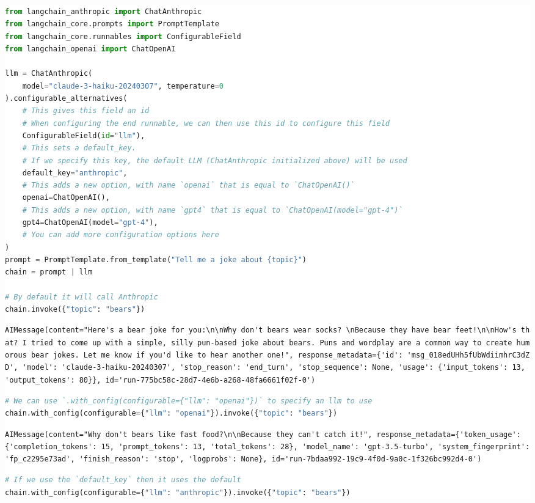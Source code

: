 ```python
from langchain_anthropic import ChatAnthropic
from langchain_core.prompts import PromptTemplate
from langchain_core.runnables import ConfigurableField
from langchain_openai import ChatOpenAI

llm = ChatAnthropic(
    model="claude-3-haiku-20240307", temperature=0
).configurable_alternatives(
    # This gives this field an id
    # When configuring the end runnable, we can then use this id to configure this field
    ConfigurableField(id="llm"),
    # This sets a default_key.
    # If we specify this key, the default LLM (ChatAnthropic initialized above) will be used
    default_key="anthropic",
    # This adds a new option, with name `openai` that is equal to `ChatOpenAI()`
    openai=ChatOpenAI(),
    # This adds a new option, with name `gpt4` that is equal to `ChatOpenAI(model="gpt-4")`
    gpt4=ChatOpenAI(model="gpt-4"),
    # You can add more configuration options here
)
prompt = PromptTemplate.from_template("Tell me a joke about {topic}")
chain = prompt | llm

# By default it will call Anthropic
chain.invoke({"topic": "bears"})
```



```output
AIMessage(content="Here's a bear joke for you:\n\nWhy don't bears wear socks? \nBecause they have bear feet!\n\nHow's that? I tried to come up with a simple, silly pun-based joke about bears. Puns and wordplay are a common way to create humorous bear jokes. Let me know if you'd like to hear another one!", response_metadata={'id': 'msg_018edUHh5fUbWdiimhrC3dZD', 'model': 'claude-3-haiku-20240307', 'stop_reason': 'end_turn', 'stop_sequence': None, 'usage': {'input_tokens': 13, 'output_tokens': 80}}, id='run-775bc58c-28d7-4e6b-a268-48fa6661f02f-0')
```



```python
# We can use `.with_config(configurable={"llm": "openai"})` to specify an llm to use
chain.with_config(configurable={"llm": "openai"}).invoke({"topic": "bears"})
```



```output
AIMessage(content="Why don't bears like fast food?\n\nBecause they can't catch it!", response_metadata={'token_usage': {'completion_tokens': 15, 'prompt_tokens': 13, 'total_tokens': 28}, 'model_name': 'gpt-3.5-turbo', 'system_fingerprint': 'fp_c2295e73ad', 'finish_reason': 'stop', 'logprobs': None}, id='run-7bdaa992-19c9-4f0d-9a0c-1f326bc992d4-0')
```



```python
# If we use the `default_key` then it uses the default
chain.with_config(configurable={"llm": "anthropic"}).invoke({"topic": "bears"})
```
